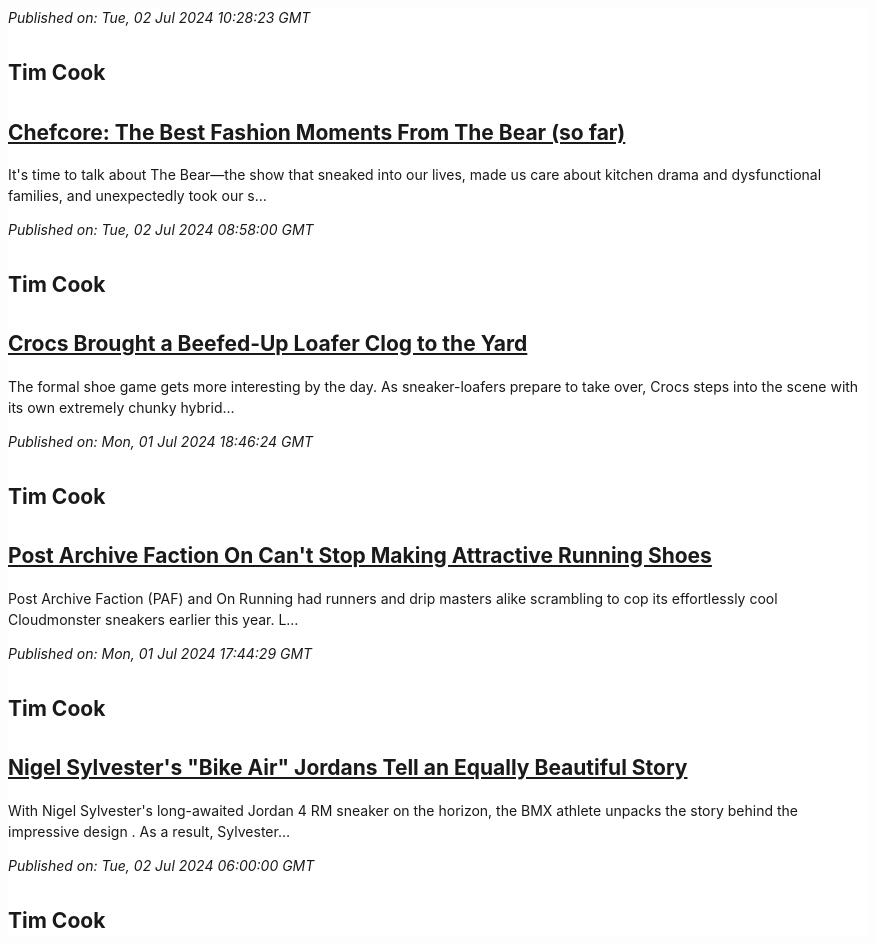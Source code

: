 *Published on: Tue, 02 Jul 2024 10:28:23 GMT*


## Tim Cook

## [Chefcore: The Best Fashion Moments From The Bear (so far)](https://www.highsnobiety.com/p/the-bear-fashion-moments-style/)

It's time to talk about The Bear—the show that sneaked into our lives, made us care about kitchen drama and dysfunctional families, and unexpectedly took our s…

*Published on: Tue, 02 Jul 2024 08:58:00 GMT*


## Tim Cook

## [Crocs Brought a Beefed-Up Loafer Clog to the Yard  ](https://www.highsnobiety.com/p/crocs-stomp-loafer-shoes-2024/)

The formal shoe game gets more interesting by the day. As sneaker-loafers prepare to take over, Crocs steps into the scene with its own extremely chunky hybrid…

*Published on: Mon, 01 Jul 2024 18:46:24 GMT*


## Tim Cook

## [Post Archive Faction  On Can't Stop Making Attractive Running Shoes ](https://www.highsnobiety.com/p/post-archive-faction-on-sneakers-2024/)

Post Archive Faction (PAF) and On Running had runners and drip masters alike scrambling to cop its effortlessly cool Cloudmonster sneakers earlier this year. L…

*Published on: Mon, 01 Jul 2024 17:44:29 GMT*


## Tim Cook

## [Nigel Sylvester's "Bike Air" Jordans Tell an Equally Beautiful Story](https://www.highsnobiety.com/p/nigel-sylvester-jordan-4-rm-sneakers-where-to-buy/)

With Nigel Sylvester's long-awaited Jordan 4 RM sneaker on the horizon, the BMX athlete unpacks the story behind the impressive design . As a result, Sylvester…

*Published on: Tue, 02 Jul 2024 06:00:00 GMT*


## Tim Cook

